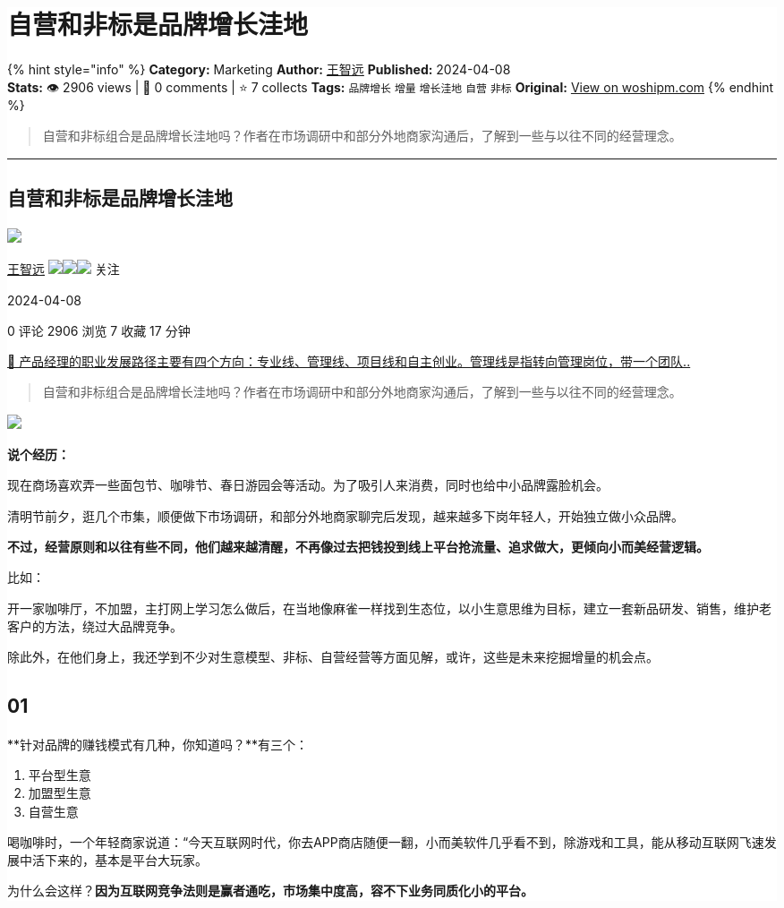 # 自营和非标是品牌增长洼地
{% hint style="info" %}
**Category:** Marketing
**Author:** [王智远](https://www.woshipm.com/u/878436)
**Published:** 2024-04-08  
**Stats:** 👁️ 2906 views | 💬 0 comments | ⭐ 7 collects
**Tags:** `品牌增长` `增量` `增长洼地` `自营` `非标`
**Original:** [View on woshipm.com](https://www.woshipm.com/marketing/6027467.html)
{% endhint %}
> 自营和非标组合是品牌增长洼地吗？作者在市场调研中和部分外地商家沟通后，了解到一些与以往不同的经营理念。

---

## 自营和非标是品牌增长洼地

[![](https://static.woshipm.com/view/woshipm_api_def_20230327172644_2917.png?imageView2/1/w/72/h/72/q/100)](https://www.woshipm.com/u/878436)

[王智远](https://www.woshipm.com/u/878436) ![](https://static.woshipm.com/tag/1121_1@2x.png)![](https://static.woshipm.com/tag/2103_1@2x.png)![](https://static.woshipm.com/tag/2105_1@2x.png) 关注

2024-04-08

0 评论 2906 浏览 7 收藏 17 分钟

[🔗 产品经理的职业发展路径主要有四个方向：专业线、管理线、项目线和自主创业。管理线是指转向管理岗位，带一个团队..](https://ke.qidianla.com/courses/90pm)

> 自营和非标组合是品牌增长洼地吗？作者在市场调研中和部分外地商家沟通后，了解到一些与以往不同的经营理念。

![](https://image.woshipm.com/2023/04/13/454199ea-d9ea-11ed-889f-00163e0b5ff3.jpg)

**说个经历：**

现在商场喜欢弄一些面包节、咖啡节、春日游园会等活动。为了吸引人来消费，同时也给中小品牌露脸机会。

清明节前夕，逛几个市集，顺便做下市场调研，和部分外地商家聊完后发现，越来越多下岗年轻人，开始独立做小众品牌。

**不过，经营原则和以往有些不同，他们越来越清醒，不再像过去把钱投到线上平台抢流量、追求做大，更倾向小而美经营逻辑。**

比如：

开一家咖啡厅，不加盟，主打网上学习怎么做后，在当地像麻雀一样找到生态位，以小生意思维为目标，建立一套新品研发、销售，维护老客户的方法，绕过大品牌竞争。

除此外，在他们身上，我还学到不少对生意模型、非标、自营经营等方面见解，或许，这些是未来挖掘增量的机会点。

## 01

**针对品牌的赚钱模式有几种，你知道吗？**有三个：

1.  平台型生意
2.  加盟型生意
3.  自营生意

喝咖啡时，一个年轻商家说道：“今天互联网时代，你去APP商店随便一翻，小而美软件几乎看不到，除游戏和工具，能从移动互联网飞速发展中活下来的，基本是平台大玩家。

为什么会这样？**因为互联网竞争法则是赢者通吃，市场集中度高，容不下业务同质化小的平台。**

